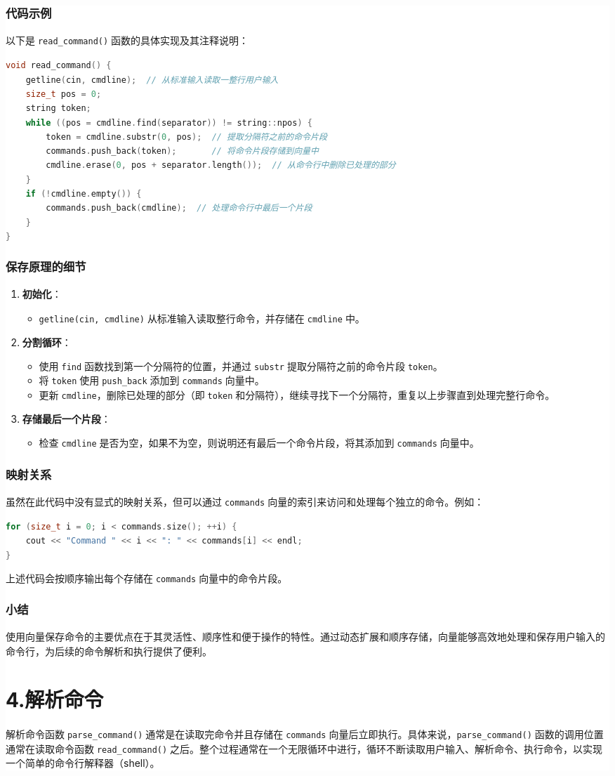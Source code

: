 ### 代码示例

以下是 `read_command()` 函数的具体实现及其注释说明：

```cpp
void read_command() {
    getline(cin, cmdline);  // 从标准输入读取一整行用户输入
    size_t pos = 0;
    string token;
    while ((pos = cmdline.find(separator)) != string::npos) {
        token = cmdline.substr(0, pos);  // 提取分隔符之前的命令片段
        commands.push_back(token);       // 将命令片段存储到向量中
        cmdline.erase(0, pos + separator.length());  // 从命令行中删除已处理的部分
    }
    if (!cmdline.empty()) {
        commands.push_back(cmdline);  // 处理命令行中最后一个片段
    }
}
```

### 保存原理的细节

1. **初始化**：
   - `getline(cin, cmdline)` 从标准输入读取整行命令，并存储在 `cmdline` 中。

2. **分割循环**：
   - 使用 `find` 函数找到第一个分隔符的位置，并通过 `substr` 提取分隔符之前的命令片段 `token`。
   - 将 `token` 使用 `push_back` 添加到 `commands` 向量中。
   - 更新 `cmdline`，删除已处理的部分（即 `token` 和分隔符），继续寻找下一个分隔符，重复以上步骤直到处理完整行命令。

3. **存储最后一个片段**：
   - 检查 `cmdline` 是否为空，如果不为空，则说明还有最后一个命令片段，将其添加到 `commands` 向量中。

### 映射关系

虽然在此代码中没有显式的映射关系，但可以通过 `commands` 向量的索引来访问和处理每个独立的命令。例如：

```cpp
for (size_t i = 0; i < commands.size(); ++i) {
    cout << "Command " << i << ": " << commands[i] << endl;
}
```

上述代码会按顺序输出每个存储在 `commands` 向量中的命令片段。

### 小结

使用向量保存命令的主要优点在于其灵活性、顺序性和便于操作的特性。通过动态扩展和顺序存储，向量能够高效地处理和保存用户输入的命令行，为后续的命令解析和执行提供了便利。

# 4.解析命令

解析命令函数 `parse_command()` 通常是在读取完命令并且存储在 `commands` 向量后立即执行。具体来说，`parse_command()` 函数的调用位置通常在读取命令函数 `read_command()` 之后。整个过程通常在一个无限循环中进行，循环不断读取用户输入、解析命令、执行命令，以实现一个简单的命令行解释器（shell）。
